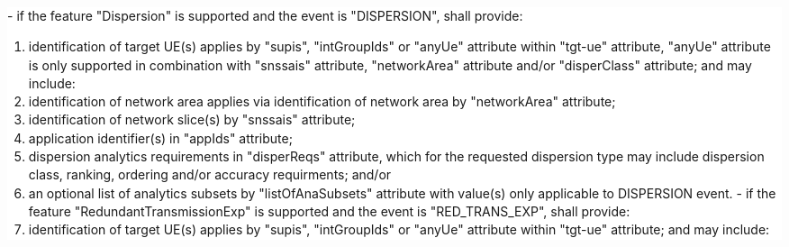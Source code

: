\- if the feature \"Dispersion\" is supported and the event is \"DISPERSION\",
shall provide:
1) identification of target UE(s) applies by \"supis\", \"intGroupIds\" or
\"anyUe\" attribute within \"tgt-ue\" attribute, \"anyUe\" attribute is only
supported in combination with \"snssais\" attribute, \"networkArea\" attribute
and/or \"disperClass\" attribute;
and may include:
1) identification of network area applies via identification of network area
by \"networkArea\" attribute;
2) identification of network slice(s) by \"snssais\" attribute;
3) application identifier(s) in \"appIds\" attribute;
4) dispersion analytics requirements in \"disperReqs\" attribute, which for
the requested dispersion type may include dispersion class, ranking, ordering
and/or accuracy requirments; and/or
5) an optional list of analytics subsets by \"listOfAnaSubsets\" attribute
with value(s) only applicable to DISPERSION event.
\- if the feature \"RedundantTransmissionExp\" is supported and the event is
\"RED_TRANS_EXP\", shall provide:
1) identification of target UE(s) applies by \"supis\", \"intGroupIds\" or
\"anyUe\" attribute within \"tgt-ue\" attribute;
and may include:
